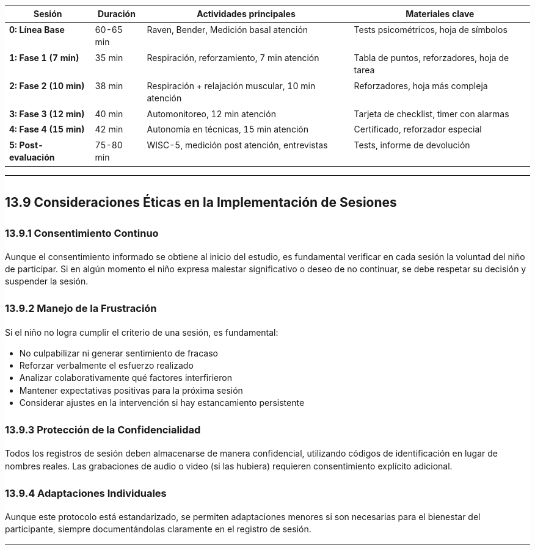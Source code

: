 | Sesión | Duración | Actividades principales | Materiales clave |
|--------|----------|-------------------------|------------------|
| **0: Línea Base** | 60-65 min | Raven, Bender, Medición basal atención | Tests psicométricos, hoja de símbolos |
| **1: Fase 1 (7 min)** | 35 min | Respiración, reforzamiento, 7 min atención | Tabla de puntos, reforzadores, hoja de tarea |
| **2: Fase 2 (10 min)** | 38 min | Respiración + relajación muscular, 10 min atención | Reforzadores, hoja más compleja |
| **3: Fase 3 (12 min)** | 40 min | Automonitoreo, 12 min atención | Tarjeta de checklist, timer con alarmas |
| **4: Fase 4 (15 min)** | 42 min | Autonomía en técnicas, 15 min atención | Certificado, reforzador especial |
| **5: Post-evaluación** | 75-80 min | WISC-5, medición post atención, entrevistas | Tests, informe de devolución |

---

## 13.9 Consideraciones Éticas en la Implementación de Sesiones

### 13.9.1 Consentimiento Continuo

Aunque el consentimiento informado se obtiene al inicio del estudio, es fundamental verificar en cada sesión la voluntad del niño de participar. Si en algún momento el niño expresa malestar significativo o deseo de no continuar, se debe respetar su decisión y suspender la sesión.

### 13.9.2 Manejo de la Frustración

Si el niño no logra cumplir el criterio de una sesión, es fundamental:

- No culpabilizar ni generar sentimiento de fracaso
- Reforzar verbalmente el esfuerzo realizado
- Analizar colaborativamente qué factores interfirieron
- Mantener expectativas positivas para la próxima sesión
- Considerar ajustes en la intervención si hay estancamiento persistente

### 13.9.3 Protección de la Confidencialidad

Todos los registros de sesión deben almacenarse de manera confidencial, utilizando códigos de identificación en lugar de nombres reales. Las grabaciones de audio o video (si las hubiera) requieren consentimiento explícito adicional.

### 13.9.4 Adaptaciones Individuales

Aunque este protocolo está estandarizado, se permiten adaptaciones menores si son necesarias para el bienestar del participante, siempre documentándolas claramente en el registro de sesión.

---

